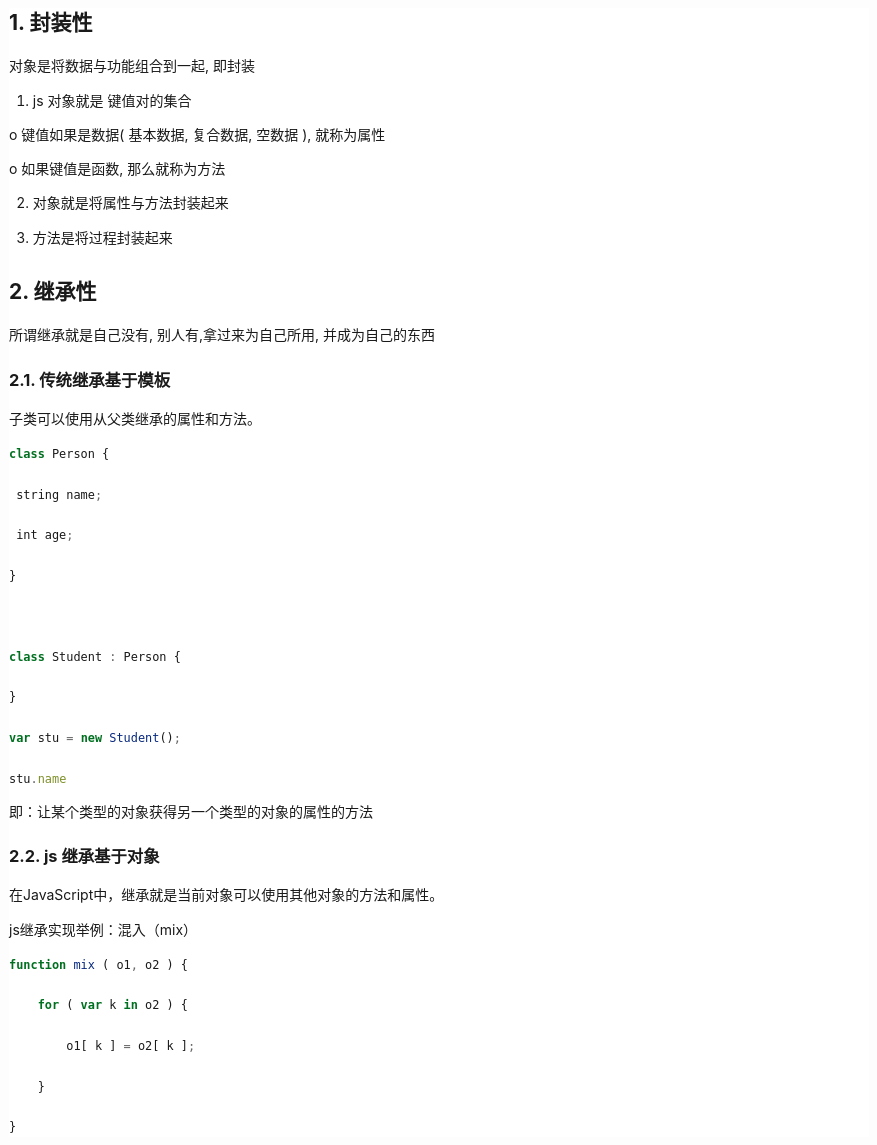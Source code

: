 ## **1. 封装性**

对象是将数据与功能组合到一起, 即封装

1. js 对象就是 键值对的集合

o 键值如果是数据( 基本数据, 复合数据, 空数据 ), 就称为属性

o 如果键值是函数, 那么就称为方法

2. 对象就是将属性与方法封装起来

3. 方法是将过程封装起来

## **2. 继承性**

所谓继承就是自己没有, 别人有,拿过来为自己所用, 并成为自己的东西

### **2.1. 传统继承基于模板**

子类可以使用从父类继承的属性和方法。

```js
class Person {

 string name;

 int age;

}

 

class Student : Person {

}

var stu = new Student();

stu.name
```

即：让某个类型的对象获得另一个类型的对象的属性的方法

### **2.2. js 继承基于对象**

在JavaScript中，继承就是当前对象可以使用其他对象的方法和属性。

js继承实现举例：混入（mix）

```js
function mix ( o1, o2 ) {

    for ( var k in o2 ) {

        o1[ k ] = o2[ k ];

    }

}
```
